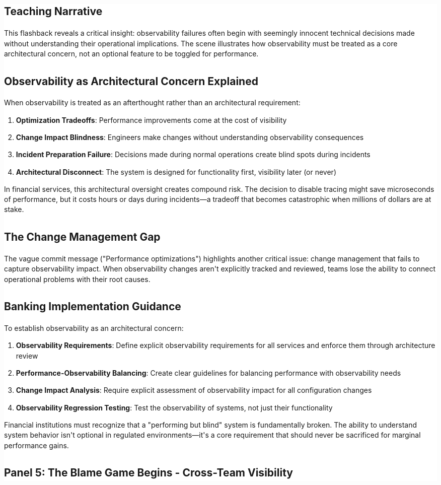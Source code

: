 ## Teaching Narrative

This flashback reveals a critical insight: observability failures often begin with seemingly innocent technical decisions made without understanding their operational implications. The scene illustrates how observability must be treated as a core architectural concern, not an optional feature to be toggled for performance.

## Observability as Architectural Concern Explained

When observability is treated as an afterthought rather than an architectural requirement:

1. **Optimization Tradeoffs**: Performance improvements come at the cost of visibility

2. **Change Impact Blindness**: Engineers make changes without understanding observability consequences

3. **Incident Preparation Failure**: Decisions made during normal operations create blind spots during incidents

4. **Architectural Disconnect**: The system is designed for functionality first, visibility later (or never)

In financial services, this architectural oversight creates compound risk. The decision to disable tracing might save microseconds of performance, but it costs hours or days during incidents—a tradeoff that becomes catastrophic when millions of dollars are at stake.

## The Change Management Gap

The vague commit message ("Performance optimizations") highlights another critical issue: change management that fails to capture observability impact. When observability changes aren't explicitly tracked and reviewed, teams lose the ability to connect operational problems with their root causes.

## Banking Implementation Guidance

To establish observability as an architectural concern:

1. **Observability Requirements**: Define explicit observability requirements for all services and enforce them through architecture review

2. **Performance-Observability Balancing**: Create clear guidelines for balancing performance with observability needs

3. **Change Impact Analysis**: Require explicit assessment of observability impact for all configuration changes

4. **Observability Regression Testing**: Test the observability of systems, not just their functionality

Financial institutions must recognize that a "performing but blind" system is fundamentally broken. The ability to understand system behavior isn't optional in regulated environments—it's a core requirement that should never be sacrificed for marginal performance gains.

## Panel 5: The Blame Game Begins - Cross-Team Visibility
